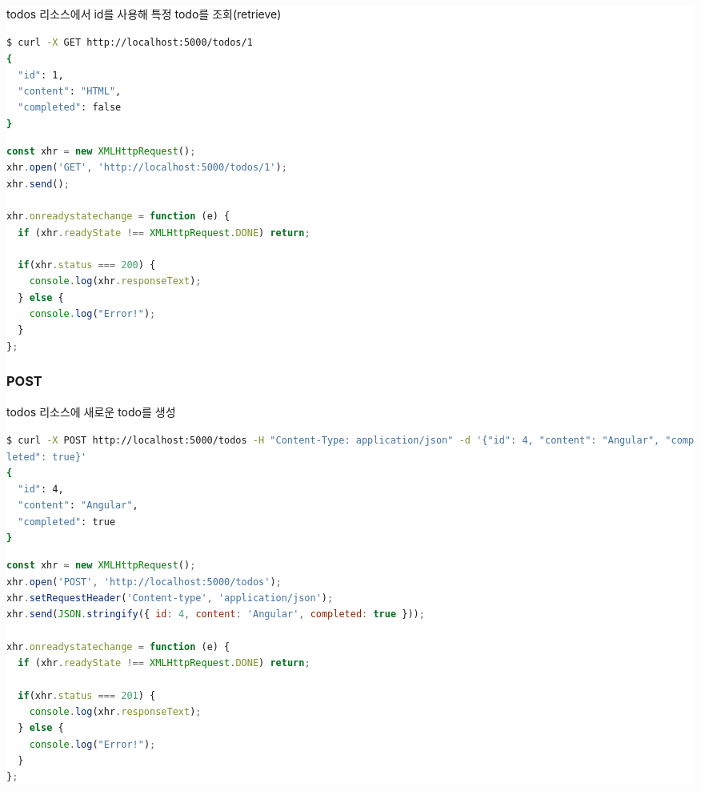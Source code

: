todos 리소스에서 id를 사용해 특정 todo를 조회(retrieve)

```bash
$ curl -X GET http://localhost:5000/todos/1
{
  "id": 1,
  "content": "HTML",
  "completed": false
}
```

```javascript
const xhr = new XMLHttpRequest();
xhr.open('GET', 'http://localhost:5000/todos/1');
xhr.send();

xhr.onreadystatechange = function (e) {
  if (xhr.readyState !== XMLHttpRequest.DONE) return;

  if(xhr.status === 200) {
    console.log(xhr.responseText);
  } else {
    console.log("Error!");
  }
};
```



### POST

todos 리소스에 새로운 todo를 생성

```bash
$ curl -X POST http://localhost:5000/todos -H "Content-Type: application/json" -d '{"id": 4, "content": "Angular", "completed": true}'
{
  "id": 4,
  "content": "Angular",
  "completed": true
}
```

```javascript
const xhr = new XMLHttpRequest();
xhr.open('POST', 'http://localhost:5000/todos');
xhr.setRequestHeader('Content-type', 'application/json');
xhr.send(JSON.stringify({ id: 4, content: 'Angular', completed: true }));

xhr.onreadystatechange = function (e) {
  if (xhr.readyState !== XMLHttpRequest.DONE) return;

  if(xhr.status === 201) {
    console.log(xhr.responseText);
  } else {
    console.log("Error!");
  }
};
```
